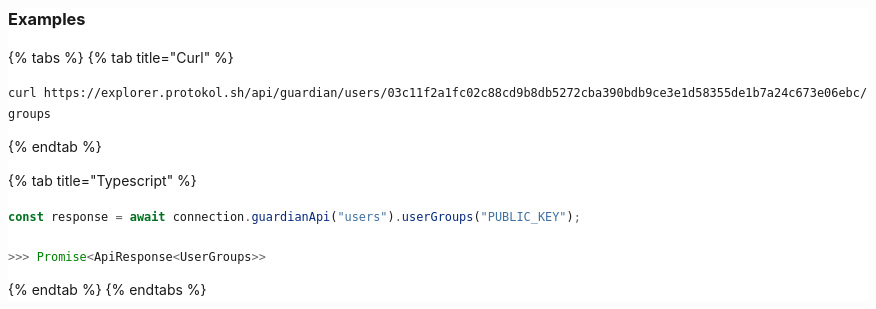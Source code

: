 ### Examples

{% tabs %}
{% tab title="Curl" %}
```text
curl https://explorer.protokol.sh/api/guardian/users/03c11f2a1fc02c88cd9b8db5272cba390bdb9ce3e1d58355de1b7a24c673e06ebc/groups
```
{% endtab %}

{% tab title="Typescript" %}
```typescript
const response = await connection.guardianApi("users").userGroups("PUBLIC_KEY");

>>> Promise<ApiResponse<UserGroups>>
```
{% endtab %}
{% endtabs %}

